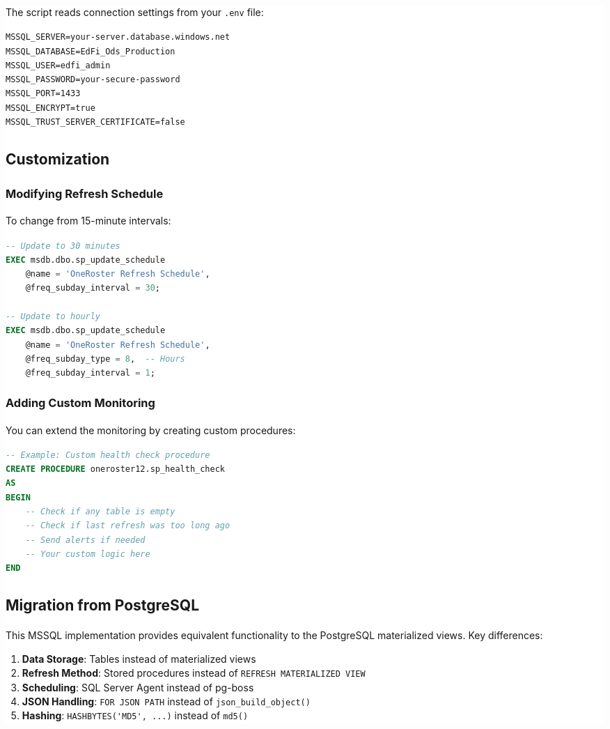 The script reads connection settings from your `.env` file:
```env
MSSQL_SERVER=your-server.database.windows.net
MSSQL_DATABASE=EdFi_Ods_Production
MSSQL_USER=edfi_admin
MSSQL_PASSWORD=your-secure-password
MSSQL_PORT=1433
MSSQL_ENCRYPT=true
MSSQL_TRUST_SERVER_CERTIFICATE=false
```

## Customization

### Modifying Refresh Schedule

To change from 15-minute intervals:

```sql
-- Update to 30 minutes
EXEC msdb.dbo.sp_update_schedule 
    @name = 'OneRoster Refresh Schedule',
    @freq_subday_interval = 30;

-- Update to hourly
EXEC msdb.dbo.sp_update_schedule 
    @name = 'OneRoster Refresh Schedule',
    @freq_subday_type = 8,  -- Hours
    @freq_subday_interval = 1;
```

### Adding Custom Monitoring

You can extend the monitoring by creating custom procedures:

```sql
-- Example: Custom health check procedure
CREATE PROCEDURE oneroster12.sp_health_check
AS
BEGIN
    -- Check if any table is empty
    -- Check if last refresh was too long ago
    -- Send alerts if needed
    -- Your custom logic here
END
```

## Migration from PostgreSQL

This MSSQL implementation provides equivalent functionality to the PostgreSQL materialized views. Key differences:

1. **Data Storage**: Tables instead of materialized views
2. **Refresh Method**: Stored procedures instead of `REFRESH MATERIALIZED VIEW`
3. **Scheduling**: SQL Server Agent instead of pg-boss
4. **JSON Handling**: `FOR JSON PATH` instead of `json_build_object()`
5. **Hashing**: `HASHBYTES('MD5', ...)` instead of `md5()`
